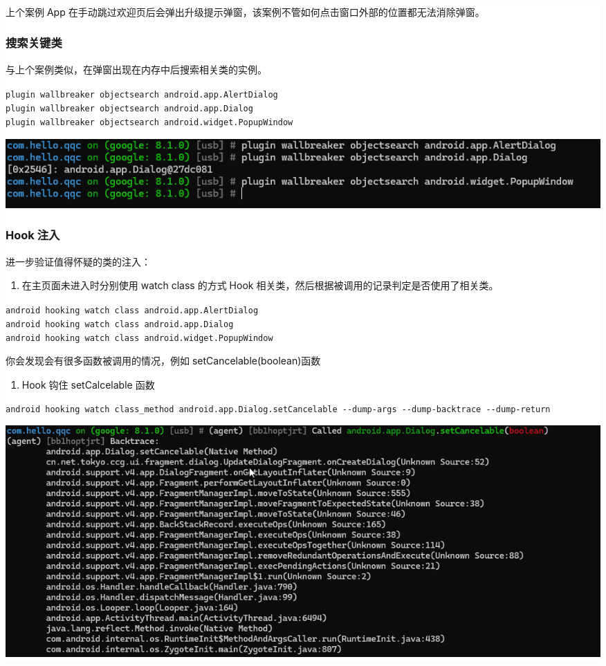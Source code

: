 上个案例 App 在手动跳过欢迎页后会弹出升级提示弹窗，该案例不管如何点击窗口外部的位置都无法消除弹窗。

### 搜索关键类

与上个案例类似，在弹窗出现在内存中后搜索相关类的实例。

```shell
plugin wallbreaker objectsearch android.app.AlertDialog
plugin wallbreaker objectsearch android.app.Dialog
plugin wallbreaker objectsearch android.widget.PopupWindow
```

![搜索到的相关弹窗类实例](./picture/image06.png)

### Hook 注入

进一步验证值得怀疑的类的注入：

1. 在主页面未进入时分别使用 watch class 的方式 Hook 相关类，然后根据被调用的记录判定是否使用了相关类。

```shell
android hooking watch class android.app.AlertDialog
android hooking watch class android.app.Dialog
android hooking watch class android.widget.PopupWindow
```

你会发现会有很多函数被调用的情况，例如 setCancelable(boolean)函数

1. Hook 钩住 setCalcelable 函数

```shell
android hooking watch class_method android.app.Dialog.setCancelable --dump-args --dump-backtrace --dump-return
```

![Hook弹窗类的setCancelable方法](./picture/image07.png)
